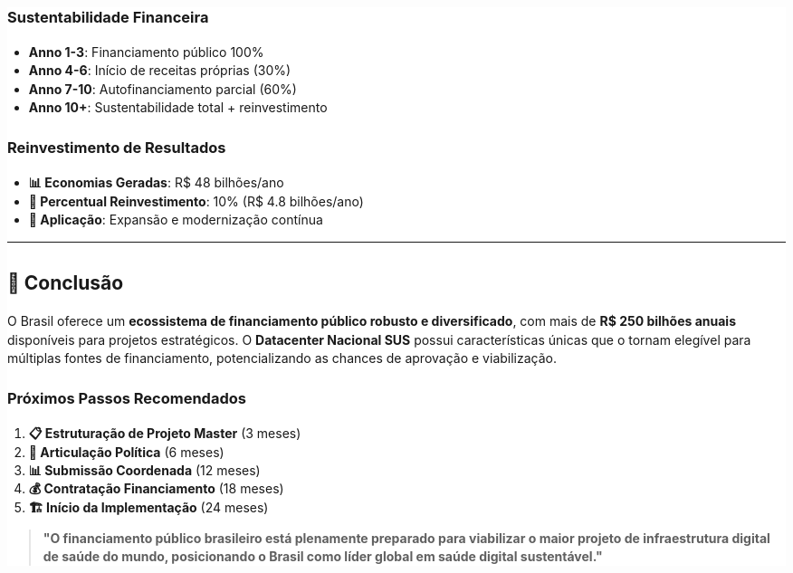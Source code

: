 ### **Sustentabilidade Financeira**
- **Anno 1-3**: Financiamento público 100%
- **Anno 4-6**: Início de receitas próprias (30%)
- **Anno 7-10**: Autofinanciamento parcial (60%)
- **Anno 10+**: Sustentabilidade total + reinvestimento

### **Reinvestimento de Resultados**
- **📊 Economias Geradas**: R$ 48 bilhões/ano
- **🔄 Percentual Reinvestimento**: 10% (R$ 4.8 bilhões/ano)
- **🎯 Aplicação**: Expansão e modernização contínua

---

## 🎯 Conclusão

O Brasil oferece um **ecossistema de financiamento público robusto e diversificado**, com mais de **R$ 250 bilhões anuais** disponíveis para projetos estratégicos. O **Datacenter Nacional SUS** possui características únicas que o tornam elegível para múltiplas fontes de financiamento, potencializando as chances de aprovação e viabilização.

### **Próximos Passos Recomendados**

1. **📋 Estruturação de Projeto Master** (3 meses)
2. **🤝 Articulação Política** (6 meses)
3. **📊 Submissão Coordenada** (12 meses)
4. **💰 Contratação Financiamento** (18 meses)
5. **🏗️ Início da Implementação** (24 meses)

> **"O financiamento público brasileiro está plenamente preparado para viabilizar o maior projeto de infraestrutura digital de saúde do mundo, posicionando o Brasil como líder global em saúde digital sustentável."** 